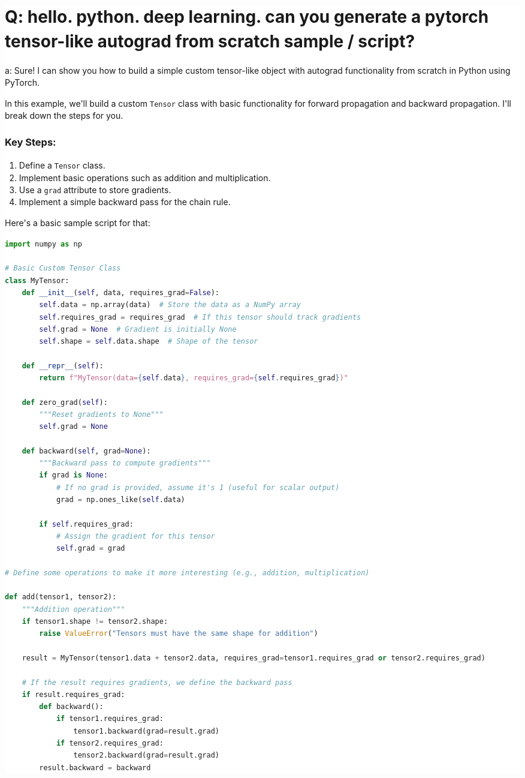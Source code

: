 
# Q: hello. python. deep learning.   can you generate a pytorch tensor-like autograd from scratch sample / script?


a:  Sure! I can show you how to build a simple custom tensor-like object with autograd functionality from scratch in Python using PyTorch.

In this example, we'll build a custom `Tensor` class with basic functionality for forward propagation and backward propagation. I'll break down the steps for you.

### Key Steps:
1. Define a `Tensor` class.
2. Implement basic operations such as addition and multiplication.
3. Use a `grad` attribute to store gradients.
4. Implement a simple backward pass for the chain rule.

Here's a basic sample script for that:

```python
import numpy as np

# Basic Custom Tensor Class
class MyTensor:
    def __init__(self, data, requires_grad=False):
        self.data = np.array(data)  # Store the data as a NumPy array
        self.requires_grad = requires_grad  # If this tensor should track gradients
        self.grad = None  # Gradient is initially None
        self.shape = self.data.shape  # Shape of the tensor
        
    def __repr__(self):
        return f"MyTensor(data={self.data}, requires_grad={self.requires_grad})"
    
    def zero_grad(self):
        """Reset gradients to None"""
        self.grad = None
    
    def backward(self, grad=None):
        """Backward pass to compute gradients"""
        if grad is None:
            # If no grad is provided, assume it's 1 (useful for scalar output)
            grad = np.ones_like(self.data)
        
        if self.requires_grad:
            # Assign the gradient for this tensor
            self.grad = grad

# Define some operations to make it more interesting (e.g., addition, multiplication)

def add(tensor1, tensor2):
    """Addition operation"""
    if tensor1.shape != tensor2.shape:
        raise ValueError("Tensors must have the same shape for addition")
    
    result = MyTensor(tensor1.data + tensor2.data, requires_grad=tensor1.requires_grad or tensor2.requires_grad)
    
    # If the result requires gradients, we define the backward pass
    if result.requires_grad:
        def backward():
            if tensor1.requires_grad:
                tensor1.backward(grad=result.grad)
            if tensor2.requires_grad:
                tensor2.backward(grad=result.grad)
        result.backward = backward
```